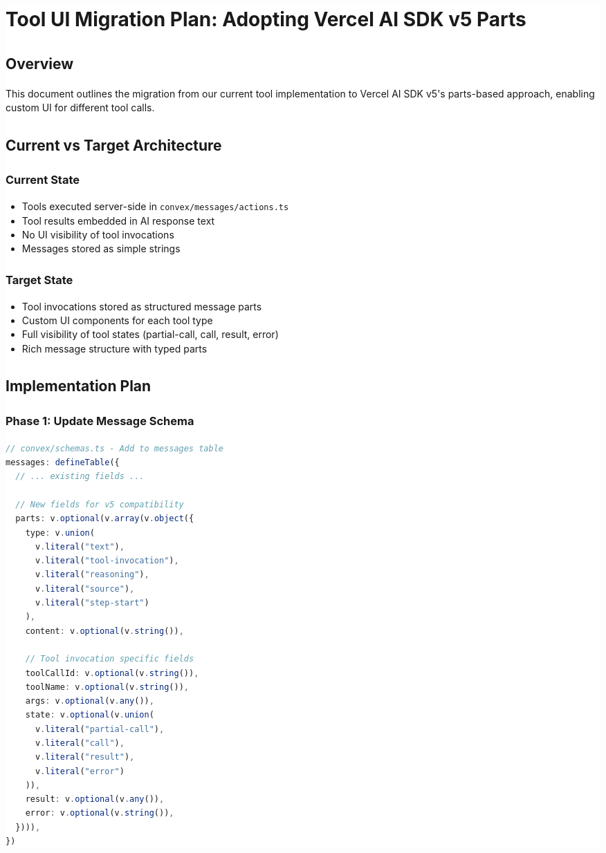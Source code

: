 # Tool UI Migration Plan: Adopting Vercel AI SDK v5 Parts

## Overview
This document outlines the migration from our current tool implementation to Vercel AI SDK v5's parts-based approach, enabling custom UI for different tool calls.

## Current vs Target Architecture

### Current State
- Tools executed server-side in `convex/messages/actions.ts`
- Tool results embedded in AI response text
- No UI visibility of tool invocations
- Messages stored as simple strings

### Target State
- Tool invocations stored as structured message parts
- Custom UI components for each tool type
- Full visibility of tool states (partial-call, call, result, error)
- Rich message structure with typed parts

## Implementation Plan

### Phase 1: Update Message Schema
```typescript
// convex/schemas.ts - Add to messages table
messages: defineTable({
  // ... existing fields ...
  
  // New fields for v5 compatibility
  parts: v.optional(v.array(v.object({
    type: v.union(
      v.literal("text"),
      v.literal("tool-invocation"),
      v.literal("reasoning"),
      v.literal("source"),
      v.literal("step-start")
    ),
    content: v.optional(v.string()),
    
    // Tool invocation specific fields
    toolCallId: v.optional(v.string()),
    toolName: v.optional(v.string()),
    args: v.optional(v.any()),
    state: v.optional(v.union(
      v.literal("partial-call"),
      v.literal("call"),
      v.literal("result"),
      v.literal("error")
    )),
    result: v.optional(v.any()),
    error: v.optional(v.string()),
  }))),
})
```
